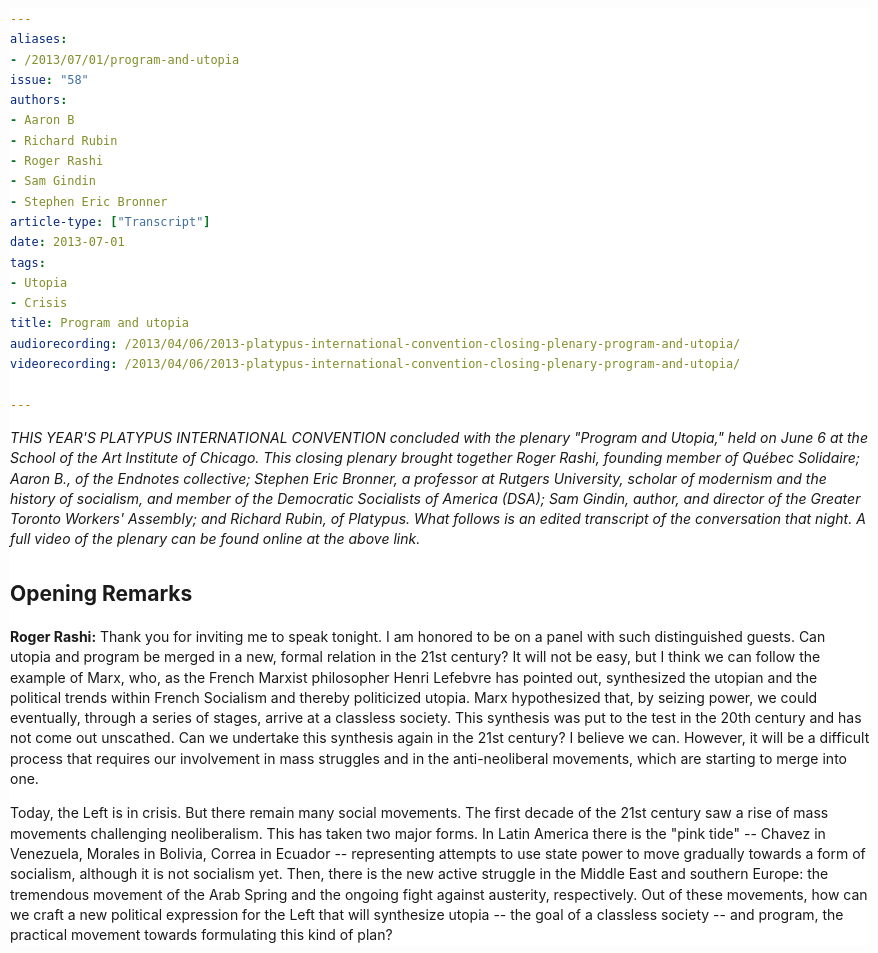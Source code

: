 ```yaml
---
aliases:
- /2013/07/01/program-and-utopia
issue: "58"
authors:
- Aaron B
- Richard Rubin
- Roger Rashi
- Sam Gindin
- Stephen Eric Bronner
article-type: ["Transcript"]
date: 2013-07-01
tags:
- Utopia
- Crisis
title: Program and utopia
audiorecording: /2013/04/06/2013-platypus-international-convention-closing-plenary-program-and-utopia/
videorecording: /2013/04/06/2013-platypus-international-convention-closing-plenary-program-and-utopia/

---
```

*THIS YEAR'S PLATYPUS INTERNATIONAL CONVENTION concluded with the plenary "Program and Utopia," held on June 6 at the School of the Art Institute of Chicago. This closing plenary brought together Roger Rashi, founding member of Québec Solidaire; Aaron B., of the Endnotes collective; Stephen Eric Bronner, a professor at Rutgers University, scholar of modernism and the history of socialism, and member of the Democratic Socialists of America (DSA); Sam Gindin, author, and director of the Greater Toronto Workers' Assembly; and Richard Rubin, of Platypus. What follows is an edited transcript of the conversation that night. A full video of the plenary can be found online at the above link.*

## Opening Remarks

**Roger Rashi:** Thank you for inviting me to speak tonight. I am honored to be on a panel with such distinguished guests. Can utopia and program be merged in a new, formal relation in the 21st century? It will not be easy, but I think we can follow the example of Marx, who, as the French Marxist philosopher Henri Lefebvre has pointed out, synthesized the utopian and the political trends within French Socialism and thereby politicized utopia. Marx hypothesized that, by seizing power, we could eventually, through a series of stages, arrive at a classless society. This synthesis was put to the test in the 20th century and has not come out unscathed. Can we undertake this synthesis again in the 21st century? I believe we can. However, it will be a difficult process that requires our involvement in mass struggles and in the anti-neoliberal movements, which are starting to merge into one.

Today, the Left is in crisis. But there remain many social movements. The first decade of the 21st century saw a rise of mass movements challenging neoliberalism. This has taken two major forms. In Latin America there is the "pink tide" -- Chavez in Venezuela, Morales in Bolivia, Correa in Ecuador -- representing attempts to use state power to move gradually towards a form of socialism, although it is not socialism yet. Then, there is the new active struggle in the Middle East and southern Europe: the tremendous movement of the Arab Spring and the ongoing fight against austerity, respectively. Out of these movements, how can we craft a new political expression for the Left that will synthesize utopia -- the goal of a classless society -- and program, the practical movement towards formulating this kind of plan?
